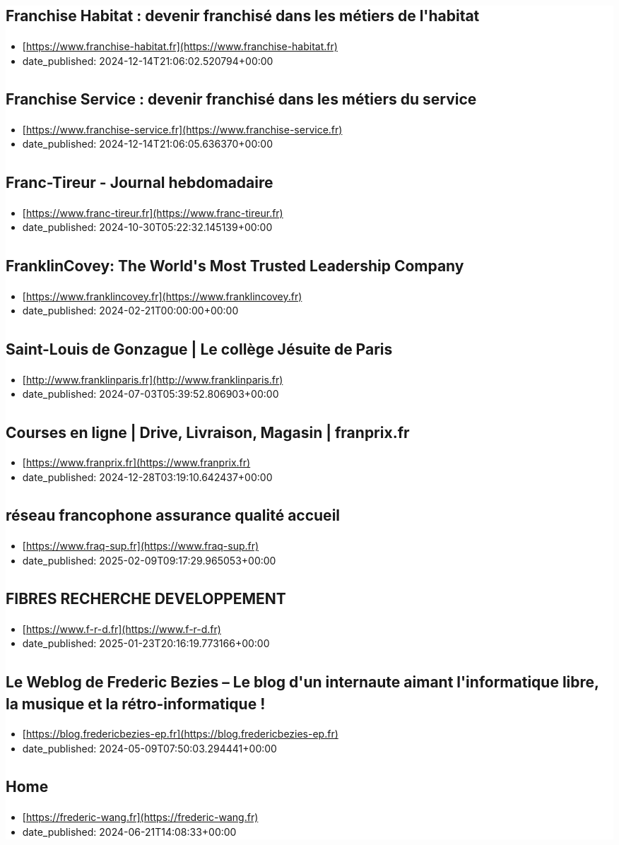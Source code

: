  ## Franchise Habitat : devenir franchisé dans les métiers de l'habitat
 - [https://www.franchise-habitat.fr](https://www.franchise-habitat.fr)
 - date_published: 2024-12-14T21:06:02.520794+00:00

 ## Franchise Service : devenir franchisé dans les métiers du service
 - [https://www.franchise-service.fr](https://www.franchise-service.fr)
 - date_published: 2024-12-14T21:06:05.636370+00:00

 ## Franc-Tireur - Journal hebdomadaire
 - [https://www.franc-tireur.fr](https://www.franc-tireur.fr)
 - date_published: 2024-10-30T05:22:32.145139+00:00

 ## FranklinCovey: The World's Most Trusted Leadership Company
 - [https://www.franklincovey.fr](https://www.franklincovey.fr)
 - date_published: 2024-02-21T00:00:00+00:00

 ## Saint-Louis de Gonzague | Le collège Jésuite de Paris
 - [http://www.franklinparis.fr](http://www.franklinparis.fr)
 - date_published: 2024-07-03T05:39:52.806903+00:00

 ## Courses en ligne | Drive, Livraison, Magasin | franprix.fr
 - [https://www.franprix.fr](https://www.franprix.fr)
 - date_published: 2024-12-28T03:19:10.642437+00:00

 ## réseau francophone assurance qualité accueil
 - [https://www.fraq-sup.fr](https://www.fraq-sup.fr)
 - date_published: 2025-02-09T09:17:29.965053+00:00

 ## FIBRES RECHERCHE DEVELOPPEMENT
 - [https://www.f-r-d.fr](https://www.f-r-d.fr)
 - date_published: 2025-01-23T20:16:19.773166+00:00

 ## Le Weblog de Frederic Bezies – Le blog d'un internaute aimant l'informatique libre, la musique et la rétro-informatique !
 - [https://blog.fredericbezies-ep.fr](https://blog.fredericbezies-ep.fr)
 - date_published: 2024-05-09T07:50:03.294441+00:00

 ## Home
 - [https://frederic-wang.fr](https://frederic-wang.fr)
 - date_published: 2024-06-21T14:08:33+00:00

